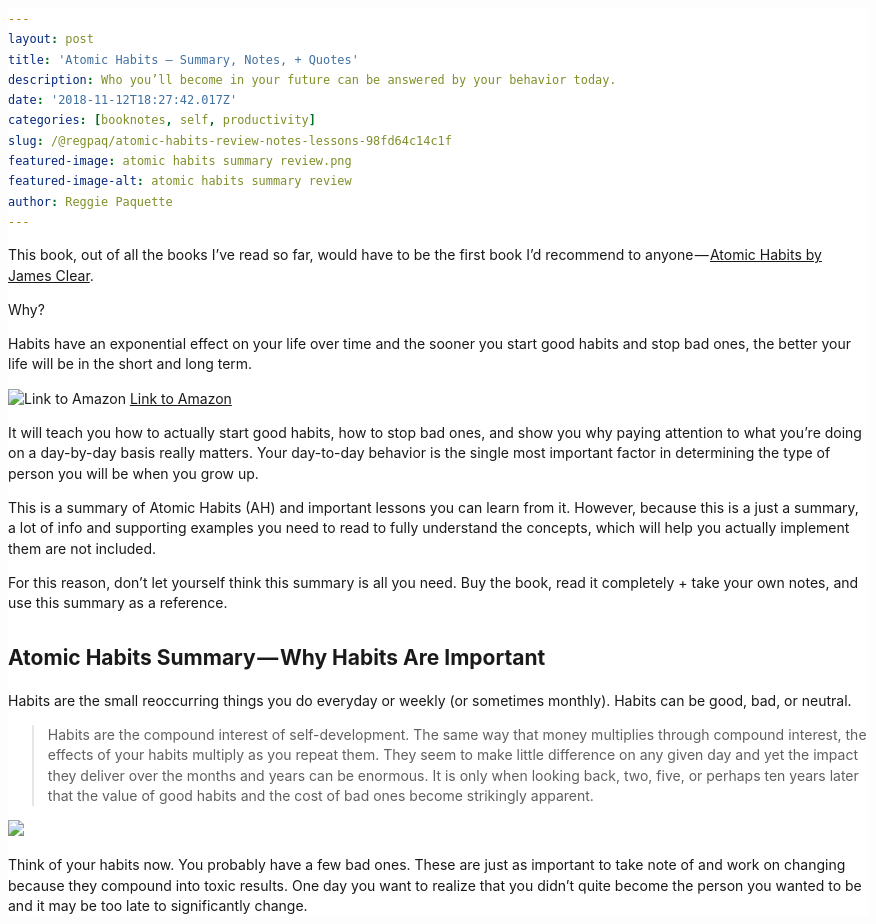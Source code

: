 ```yaml
---
layout: post
title: 'Atomic Habits — Summary, Notes, + Quotes'
description: Who you’ll become in your future can be answered by your behavior today.
date: '2018-11-12T18:27:42.017Z'
categories: [booknotes, self, productivity]
slug: /@regpaq/atomic-habits-review-notes-lessons-98fd64c14c1f
featured-image: atomic habits summary review.png
featured-image-alt: atomic habits summary review
author: Reggie Paquette
---
```


This book, out of all the books I’ve read so far, would have to be the first book I’d recommend to anyone — [Atomic Habits by James Clear](https://www.amazon.com/gp/product/B07D23CFGR/ref=as_li_qf_asin_il_tl?ie=UTF8&tag=victoriou-20&creative=9325&linkCode=as2&creativeASIN=B07D23CFGR&linkId=1e9763a3a8851362426915dea6844f74).

Why?

Habits have an exponential effect on your life over time and the sooner you start good habits and stop bad ones, the better your life will be in the short and long term.

![[Link to Amazon](https://www.amazon.com/gp/product/B07D23CFGR/ref=as_li_qf_asin_il_tl?ie=UTF8&tag=victoriou-20&creative=9325&linkCode=as2&creativeASIN=B07D23CFGR&linkId=1e9763a3a8851362426915dea6844f74)](https://cdn-images-1.medium.com/max/600/1*Z6hqlrb9zyI7Q7uASCA7qg.png)
[Link to Amazon](https://www.amazon.com/gp/product/B07D23CFGR/ref=as_li_qf_asin_il_tl?ie=UTF8&tag=victoriou-20&creative=9325&linkCode=as2&creativeASIN=B07D23CFGR&linkId=1e9763a3a8851362426915dea6844f74)

It will teach you how to actually start good habits, how to stop bad ones, and show you why paying attention to what you’re doing on a day-by-day basis really matters. Your day-to-day behavior is the single most important factor in determining the type of person you will be when you grow up.

This is a summary of Atomic Habits (AH) and important lessons you can learn from it. However, because this is a just a summary, a lot of info and supporting examples you need to read to fully understand the concepts, which will help you actually implement them are not included.

For this reason, don’t let yourself think this summary is all you need. Buy the book, read it completely + take your own notes, and use this summary as a reference.

## Atomic Habits Summary — Why Habits Are Important

Habits are the small reoccurring things you do everyday or weekly (or sometimes monthly). Habits can be good, bad, or neutral.

> Habits are the compound interest of self-development. The same way that money multiplies through compound interest, the effects of your habits multiply as you repeat them. They seem to make little difference on any given day and yet the impact they deliver over the months and years can be enormous. It is only when looking back, two, five, or perhaps ten years later that the value of good habits and the cost of bad ones become strikingly apparent.

![](https://cdn-images-1.medium.com/max/800/1*XLYjMW_uTPDLBVTPWZXpAA@2x.jpeg)

Think of your habits now. You probably have a few bad ones. These are just as important to take note of and work on changing because they compound into toxic results. One day you want to realize that you didn’t quite become the person you wanted to be and it may be too late to significantly change.
